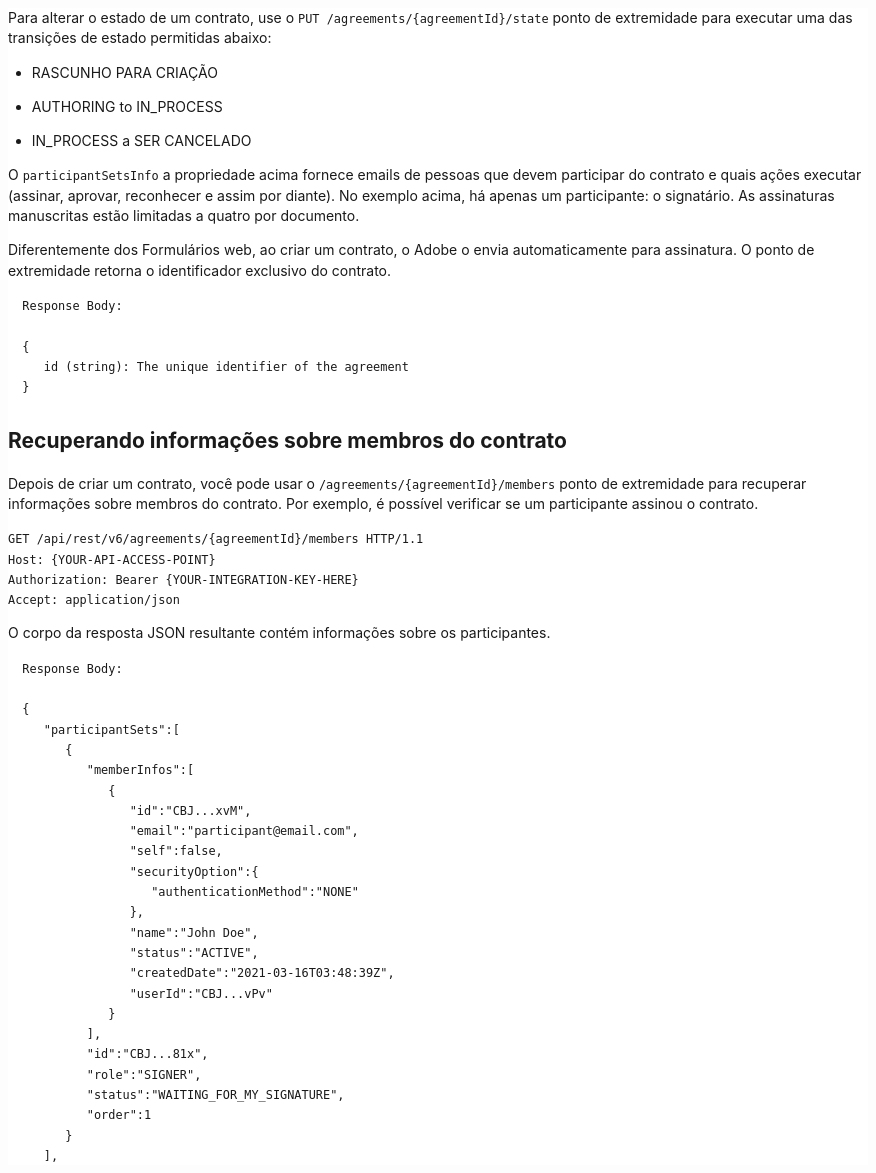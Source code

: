 Para alterar o estado de um contrato, use o `PUT /agreements/{agreementId}/state` ponto de extremidade para executar uma das transições de estado permitidas abaixo:

* RASCUNHO PARA CRIAÇÃO

* AUTHORING to IN_PROCESS

* IN_PROCESS a SER CANCELADO

O `participantSetsInfo` a propriedade acima fornece emails de pessoas que devem participar do contrato e quais ações executar (assinar, aprovar, reconhecer e assim por diante). No exemplo acima, há apenas um participante: o signatário. As assinaturas manuscritas estão limitadas a quatro por documento.

Diferentemente dos Formulários web, ao criar um contrato, o Adobe o envia automaticamente para assinatura. O ponto de extremidade retorna o identificador exclusivo do contrato.


```
  Response Body:

  {
     id (string): The unique identifier of the agreement
  }
```

## Recuperando informações sobre membros do contrato

Depois de criar um contrato, você pode usar o `/agreements/{agreementId}/members` ponto de extremidade para recuperar informações sobre membros do contrato. Por exemplo, é possível verificar se um participante assinou o contrato.

```
GET /api/rest/v6/agreements/{agreementId}/members HTTP/1.1
Host: {YOUR-API-ACCESS-POINT}
Authorization: Bearer {YOUR-INTEGRATION-KEY-HERE}
Accept: application/json
```

O corpo da resposta JSON resultante contém informações sobre os participantes.

```
  Response Body:

  {
     "participantSets":[
        {
           "memberInfos":[
              {
                 "id":"CBJ...xvM",
                 "email":"participant@email.com",
                 "self":false,
                 "securityOption":{
                    "authenticationMethod":"NONE"
                 },
                 "name":"John Doe",
                 "status":"ACTIVE",
                 "createdDate":"2021-03-16T03:48:39Z",
                 "userId":"CBJ...vPv"
              }
           ],
           "id":"CBJ...81x",
           "role":"SIGNER",
           "status":"WAITING_FOR_MY_SIGNATURE",
           "order":1
        }
     ],
```
